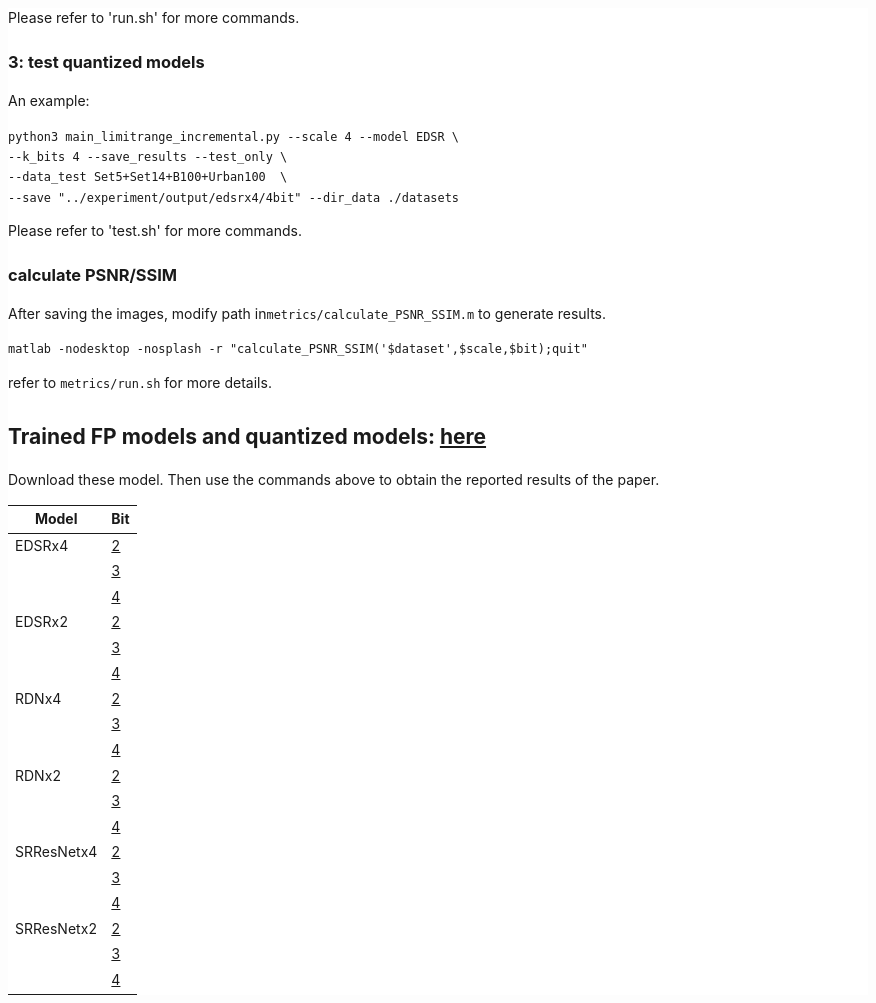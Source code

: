 Please refer to 'run.sh' for more commands.

### 3: test quantized models

An example:
```
python3 main_limitrange_incremental.py --scale 4 --model EDSR \
--k_bits 4 --save_results --test_only \
--data_test Set5+Set14+B100+Urban100  \
--save "../experiment/output/edsrx4/4bit" --dir_data ./datasets
```

Please refer to 'test.sh' for more commands.

### calculate PSNR/SSIM

After saving the images, modify path in`metrics/calculate_PSNR_SSIM.m` to generate results.

```
matlab -nodesktop -nosplash -r "calculate_PSNR_SSIM('$dataset',$scale,$bit);quit"
```

refer to `metrics/run.sh` for more details.

##  Trained FP models and quantized models: [here](https://drive.google.com/drive/folders/1NIn8utKaLv9607fdA_pHGUsw9mwZgeXl?usp=sharing)

Download these model. Then use the commands above to obtain the reported results of the paper.



| Model                                            | Bit                                                                     
|--------------------------------------------------|-----------------------------------------------------------------------------
| EDSRx4 |                     [2](https://drive.google.com/file/d/1VveOu1t6XwPI4SxA3qoxVqXokRaUfnCY/view?usp=sharing)          
|               |      [3](https://drive.google.com/file/d/1N68cmRryRuv02ya7s7iU0xKMGZHapuAP/view?usp=sharing)                                                                     
|          |       [4](https://drive.google.com/file/d/1AEQb2-FDXGN_cJTi9lIzm-ZwMi420MtI/view?usp=sharing) 
| EDSRx2 |                     [2](https://drive.google.com/file/d/1QigliZlQZHqe8hL2Z61Zk7Eihk6lTLm3/view?usp=sharing)          
|               |      [3](https://drive.google.com/file/d/1isFtKm1g-s2ngClKDwAGEmKmv_K2haCT/view?usp=sharing)                                                                     
|          |       [4](https://drive.google.com/file/d/1zKHjKhBfwshY3ic_fUSGdSio5eqx3kgp/view?usp=sharing)  
| RDNx4 |                     [2](https://drive.google.com/file/d/1Dd94TPJOxNk6z9R6LX6di0rlWxIqNAjo/view?usp=sharing)          
|               |      [3](https://drive.google.com/file/d/1qZON0gbk_zA3hBIx9XlG54S32Yx9breu/view?usp=sharing)                                                                     
|          |       [4](https://drive.google.com/file/d/1TtPQ3GNsl73J51EvewUlP-OVbH6Ykb6f/view?usp=sharing) 
| RDNx2 |                     [2](https://drive.google.com/file/d/1IejVXhBG9A-uM3Uo3_HBh0EeUzt8KwKh/view?usp=sharing)          
|               |      [3](https://drive.google.com/file/d/17oKk2PIGWZhuJYGjSPPgLUvUnpnq1G2W/view?usp=sharing)                                                                     
|          |       [4](https://drive.google.com/file/d/1ajCa0TXTQnSMBmUE050d_Hnf13EOs941/view?usp=sharing) 
| SRResNetx4 |                     [2](https://drive.google.com/file/d/1Lo1BWkf3zSqVfZsMuMA5Bq4XFBPsUeO2/view?usp=sharing)          
|               |      [3](https://drive.google.com/file/d/1yr-r2oYLF0LWwYwkQtgXAoOaXTX3G-5M/view?usp=sharing)                                                                     
|          |       [4](https://drive.google.com/file/d/1_VXmCJkmPj9lehfYMI5gaiTesgTgFRg8/view?usp=sharing) 
| SRResNetx2 |                     [2](https://drive.google.com/file/d/1K66QWvXypbIJOUYKxyqLY59y5cSt5lsA/view?usp=sharing)          
|               |      [3](https://drive.google.com/file/d/1NLWqRw8qDbIYzs2_hBOTtwdXmtNAtFEr/view?usp=sharing)                                                                     
|          |       [4](https://drive.google.com/file/d/1ldS1MYa16kRpaOFR94U2pNmIDiXzBZYE/view?usp=sharing)   
